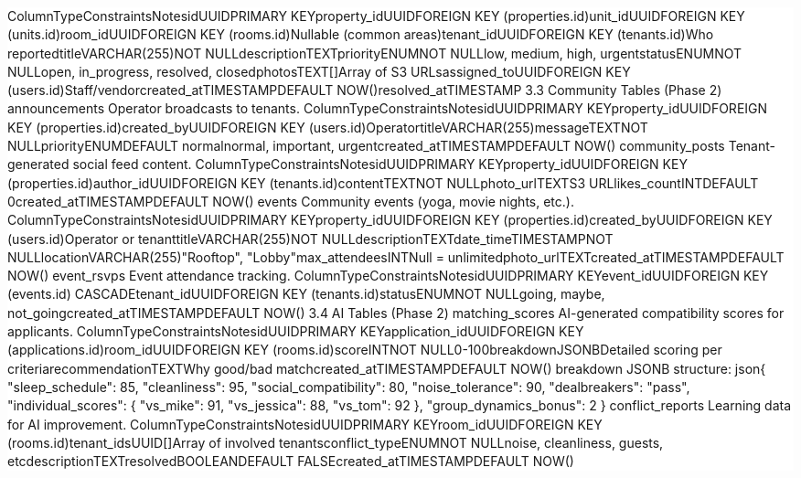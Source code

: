 ColumnTypeConstraintsNotesidUUIDPRIMARY KEYproperty_idUUIDFOREIGN KEY (properties.id)unit_idUUIDFOREIGN KEY (units.id)room_idUUIDFOREIGN KEY (rooms.id)Nullable (common areas)tenant_idUUIDFOREIGN KEY (tenants.id)Who reportedtitleVARCHAR(255)NOT NULLdescriptionTEXTpriorityENUMNOT NULLlow, medium, high, urgentstatusENUMNOT NULLopen, in_progress, resolved, closedphotosTEXT[]Array of S3 URLsassigned_toUUIDFOREIGN KEY (users.id)Staff/vendorcreated_atTIMESTAMPDEFAULT NOW()resolved_atTIMESTAMP
3.3 Community Tables (Phase 2)
announcements
Operator broadcasts to tenants.
ColumnTypeConstraintsNotesidUUIDPRIMARY KEYproperty_idUUIDFOREIGN KEY (properties.id)created_byUUIDFOREIGN KEY (users.id)OperatortitleVARCHAR(255)messageTEXTNOT NULLpriorityENUMDEFAULT normalnormal, important, urgentcreated_atTIMESTAMPDEFAULT NOW()
community_posts
Tenant-generated social feed content.
ColumnTypeConstraintsNotesidUUIDPRIMARY KEYproperty_idUUIDFOREIGN KEY (properties.id)author_idUUIDFOREIGN KEY (tenants.id)contentTEXTNOT NULLphoto_urlTEXTS3 URLlikes_countINTDEFAULT 0created_atTIMESTAMPDEFAULT NOW()
events
Community events (yoga, movie nights, etc.).
ColumnTypeConstraintsNotesidUUIDPRIMARY KEYproperty_idUUIDFOREIGN KEY (properties.id)created_byUUIDFOREIGN KEY (users.id)Operator or tenanttitleVARCHAR(255)NOT NULLdescriptionTEXTdate_timeTIMESTAMPNOT NULLlocationVARCHAR(255)"Rooftop", "Lobby"max_attendeesINTNull = unlimitedphoto_urlTEXTcreated_atTIMESTAMPDEFAULT NOW()
event_rsvps
Event attendance tracking.
ColumnTypeConstraintsNotesidUUIDPRIMARY KEYevent_idUUIDFOREIGN KEY (events.id) CASCADEtenant_idUUIDFOREIGN KEY (tenants.id)statusENUMNOT NULLgoing, maybe, not_goingcreated_atTIMESTAMPDEFAULT NOW()
3.4 AI Tables (Phase 2)
matching_scores
AI-generated compatibility scores for applicants.
ColumnTypeConstraintsNotesidUUIDPRIMARY KEYapplication_idUUIDFOREIGN KEY (applications.id)room_idUUIDFOREIGN KEY (rooms.id)scoreINTNOT NULL0-100breakdownJSONBDetailed scoring per criteriarecommendationTEXTWhy good/bad matchcreated_atTIMESTAMPDEFAULT NOW()
breakdown JSONB structure:
json{
  "sleep_schedule": 85,
  "cleanliness": 95,
  "social_compatibility": 80,
  "noise_tolerance": 90,
  "dealbreakers": "pass",
  "individual_scores": {
    "vs_mike": 91,
    "vs_jessica": 88,
    "vs_tom": 92
  },
  "group_dynamics_bonus": 2
}
conflict_reports
Learning data for AI improvement.
ColumnTypeConstraintsNotesidUUIDPRIMARY KEYroom_idUUIDFOREIGN KEY (rooms.id)tenant_idsUUID[]Array of involved tenantsconflict_typeENUMNOT NULLnoise, cleanliness, guests, etcdescriptionTEXTresolvedBOOLEANDEFAULT FALSEcreated_atTIMESTAMPDEFAULT NOW()
